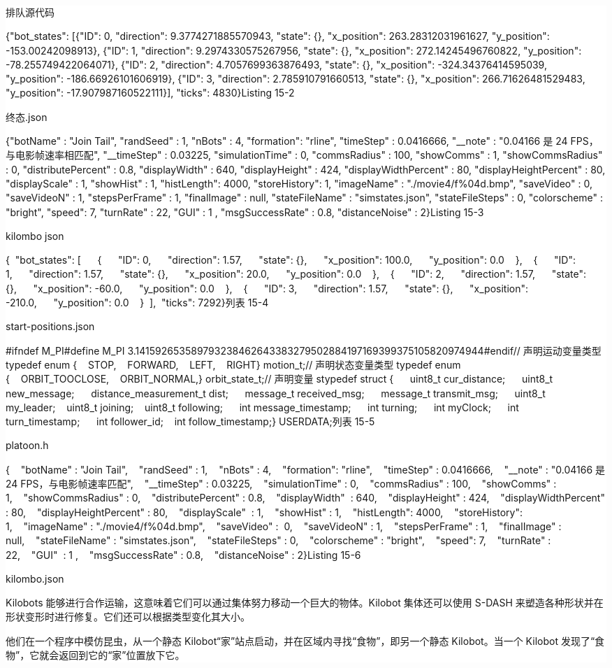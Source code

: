 排队源代码

{"bot_states": [{"ID": 0, "direction": 9.3774271885570943, "state": {}, "x_position": 263.28312031961627, "y_position": -153.00242098913}, {"ID": 1, "direction": 9.2974330575267956, "state": {}, "x_position": 272.14245496760822, "y_position": -78.255749422064071}, {"ID": 2, "direction": 4.7057699363876493, "state": {}, "x_position": -324.34376414595039, "y_position": -186.66926101606919}, {"ID": 3, "direction": 2.785910791660513, "state": {}, "x_position": 266.71626481529483, "y_position": -17.907987160522111}], "ticks": 4830}Listing 15-2

终态.json

{"botName" : "Join Tail", "randSeed" : 1, "nBots" : 4, "formation": "rline", "timeStep" : 0.0416666, "__note" : "0.04166 是 24 FPS，与电影帧速率相匹配", "__timeStep" : 0.03225, "simulationTime" : 0, "commsRadius" : 100, "showComms" : 1, "showCommsRadius" : 0, "distributePercent" : 0.8, "displayWidth" : 640, "displayHeight" : 424, "displayWidthPercent" : 80, "displayHeightPercent" : 80, "displayScale" : 1, "showHist" : 1, "histLength": 4000, "storeHistory": 1, "imageName" : "./movie4/f%04d.bmp", "saveVideo" : 0, "saveVideoN" : 1, "stepsPerFrame" : 1, "finalImage" : null, "stateFileName" : "simstates.json", "stateFileSteps" : 0, "colorscheme" : "bright", "speed": 7, "turnRate" : 22, "GUI" : 1 , "msgSuccessRate" : 0.8, "distanceNoise" : 2}Listing 15-3

kilombo json

{  "bot_states": [      {      "ID": 0,      "direction": 1.57,      "state": {},      "x_position": 100.0,      "y_position": 0.0    },    {      "ID": 1,      "direction": 1.57,      "state": {},      "x_position": 20.0,      "y_position": 0.0    },    {      "ID": 2,      "direction": 1.57,      "state": {},      "x_position": -60.0,      "y_position": 0.0    },    {      "ID": 3,      "direction": 1.57,      "state": {},      "x_position": -210.0,      "y_position": 0.0    }  ],  "ticks": 7292}列表 15-4

start-positions.json

#ifndef M_PI#define M_PI 3.141592653589793238462643383279502884197169399375105820974944#endif// 声明运动变量类型 typedef enum {    STOP,    FORWARD,    LEFT,    RIGHT} motion_t;// 声明状态变量类型 typedef enum {    ORBIT_TOOCLOSE,    ORBIT_NORMAL,} orbit_state_t;// 声明变量 stypedef struct {      uint8_t cur_distance;      uint8_t new_message;      distance_measurement_t dist;      message_t received_msg;      message_t transmit_msg;      uint8_t my_leader;    uint8_t joining;    uint8_t following;      int message_timestamp;      int turning;      int myClock;      int turn_timestamp;      int follower_id;    int follow_timestamp;} USERDATA;列表 15-5

platoon.h

{    "botName" : "Join Tail",    "randSeed" : 1,    "nBots" : 4,    "formation": "rline",    "timeStep" : 0.0416666,    "__note" : "0.04166 是 24 FPS，与电影帧速率匹配",    "__timeStep" : 0.03225,    "simulationTime" : 0,    "commsRadius" : 100,    "showComms" : 1,    "showCommsRadius" : 0,    "distributePercent" : 0.8,    "displayWidth"  : 640,    "displayHeight" : 424,    "displayWidthPercent" : 80,    "displayHeightPercent" : 80,    "displayScale"  : 1,    "showHist" : 1,    "histLength": 4000,    "storeHistory": 1,    "imageName" : "./movie4/f%04d.bmp",    "saveVideo" :  0,    "saveVideoN" : 1,    "stepsPerFrame" : 1,    "finalImage" : null,    "stateFileName" : "simstates.json",    "stateFileSteps" : 0,    "colorscheme" : "bright",    "speed": 7,    "turnRate" : 22,    "GUI"  : 1 ,    "msgSuccessRate" : 0.8,    "distanceNoise" : 2}Listing 15-6

kilombo.json

Kilobots 能够进行合作运输，这意味着它们可以通过集体努力移动一个巨大的物体。Kilobot 集体还可以使用 S-DASH 来塑造各种形状并在形状变形时进行修复。它们还可以根据类型变化其大小。

他们在一个程序中模仿昆虫，从一个静态 Kilobot“家”站点启动，并在区域内寻找“食物”，即另一个静态 Kilobot。当一个 Kilobot 发现了“食物”，它就会返回到它的“家”位置放下它。
